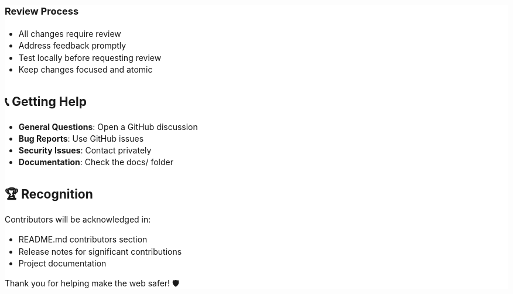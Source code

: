 ### Review Process
- All changes require review
- Address feedback promptly
- Test locally before requesting review
- Keep changes focused and atomic

## 📞 Getting Help

- **General Questions**: Open a GitHub discussion
- **Bug Reports**: Use GitHub issues
- **Security Issues**: Contact privately
- **Documentation**: Check the docs/ folder

## 🏆 Recognition

Contributors will be acknowledged in:
- README.md contributors section
- Release notes for significant contributions
- Project documentation

Thank you for helping make the web safer! 🛡️